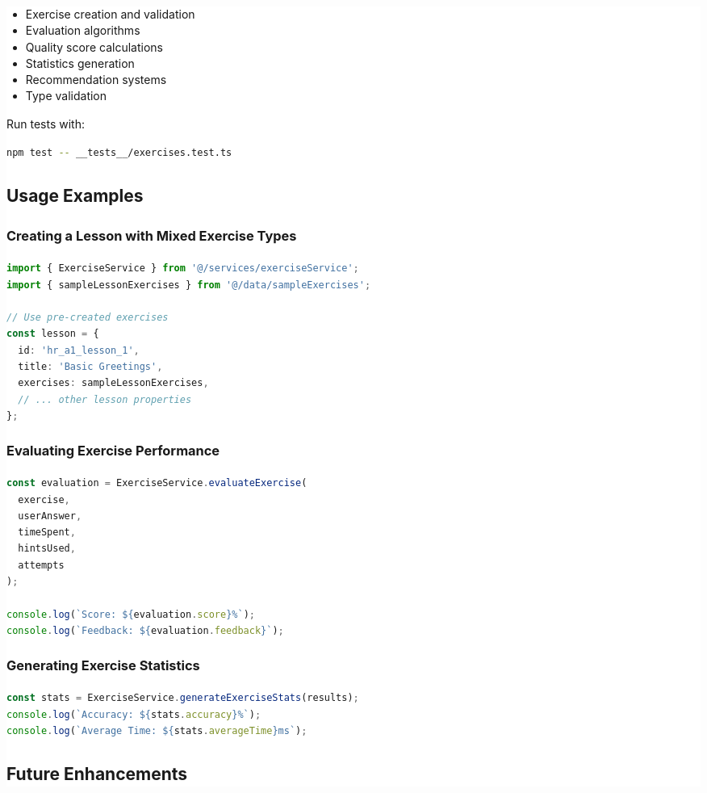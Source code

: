 - Exercise creation and validation
- Evaluation algorithms
- Quality score calculations
- Statistics generation
- Recommendation systems
- Type validation

Run tests with:
```bash
npm test -- __tests__/exercises.test.ts
```

## Usage Examples

### Creating a Lesson with Mixed Exercise Types

```typescript
import { ExerciseService } from '@/services/exerciseService';
import { sampleLessonExercises } from '@/data/sampleExercises';

// Use pre-created exercises
const lesson = {
  id: 'hr_a1_lesson_1',
  title: 'Basic Greetings',
  exercises: sampleLessonExercises,
  // ... other lesson properties
};
```

### Evaluating Exercise Performance

```typescript
const evaluation = ExerciseService.evaluateExercise(
  exercise,
  userAnswer,
  timeSpent,
  hintsUsed,
  attempts
);

console.log(`Score: ${evaluation.score}%`);
console.log(`Feedback: ${evaluation.feedback}`);
```

### Generating Exercise Statistics

```typescript
const stats = ExerciseService.generateExerciseStats(results);
console.log(`Accuracy: ${stats.accuracy}%`);
console.log(`Average Time: ${stats.averageTime}ms`);
```

## Future Enhancements
